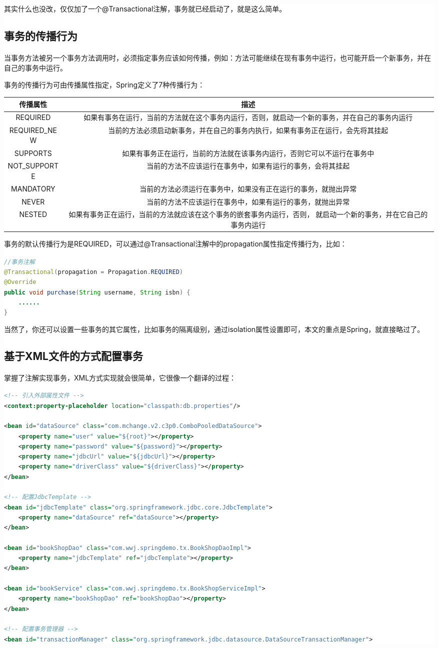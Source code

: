 其实什么也没改，仅仅加了一个@Transactional注解，事务就已经启动了，就是这么简单。

## 事务的传播行为

当事务方法被另一个事务方法调用时，必须指定事务应该如何传播，例如：方法可能继续在现有事务中运行，也可能开启一个新事务，并在自己的事务中运行。

事务的传播行为可由传播属性指定，Spring定义了7种传播行为：

|   传播属性   |                             描述                             |
| :----------: | :----------------------------------------------------------: |
|   REQUIRED   | 如果有事务在运行，当前的方法就在这个事务内运行，否则，就启动一个新的事务，并在自己的事务内运行 |
| REQUIRED_NEW | 当前的方法必须启动新事务，并在自己的事务内执行，如果有事务正在运行，会先将其挂起 |
|   SUPPORTS   | 如果有事务正在运行，当前的方法就在该事务内运行，否则它可以不运行在事务中 |
| NOT_SUPPORTE |  当前的方法不应该运行在事务中，如果有运行的事务，会将其挂起  |
|  MANDATORY   | 当前的方法必须运行在事务中，如果没有正在运行的事务，就抛出异常 |
|    NEVER     |  当前的方法不应该运行在事务中，如果有运行的事务，就抛出异常  |
|    NESTED    | 如果有事务正在运行，当前的方法就应该在这个事务的嵌套事务内运行，否则， 就启动一个新的事务，并在它自己的事务内运行 |

事务的默认传播行为是REQUIRED，可以通过@Transactional注解中的propagation属性指定传播行为，比如：

```java
//事务注解
@Transactional(propagation = Propagation.REQUIRED)
@Override
public void purchase(String username, String isbn) {
    ......
}
```

当然了，你还可以设置一些事务的其它属性，比如事务的隔离级别，通过isolation属性设置即可，本文的重点是Spring，就直接略过了。

## 基于XML文件的方式配置事务

掌握了注解实现事务，XML方式实现就会很简单，它很像一个翻译的过程：

```xml
<!-- 引入外部属性文件 -->
<context:property-placeholder location="classpath:db.properties"/>
	
<bean id="dataSource" class="com.mchange.v2.c3p0.ComboPooledDataSource">
	<property name="user" value="${root}"></property>
	<property name="password" value="${password}"></property>
	<property name="jdbcUrl" value="${jdbcUrl}"></property>
	<property name="driverClass" value="${driverClass}"></property>
</bean>
	
<!-- 配置JdbcTemplate -->
<bean id="jdbcTemplate" class="org.springframework.jdbc.core.JdbcTemplate">
	<property name="dataSource" ref="dataSource"></property>
</bean>
	
<bean id="bookShopDao" class="com.wwj.springdemo.tx.BookShopDaoImpl">
	<property name="jdbcTemplate" ref="jdbcTemplate"></property>
</bean>
	
<bean id="bookService" class="com.wwj.springdemo.tx.BookShopServiceImpl">
	<property name="bookShopDao" ref="bookShopDao"></property>
</bean>

<!-- 配置事务管理器 -->	
<bean id="transactionManager" class="org.springframework.jdbc.datasource.DataSourceTransactionManager">
```